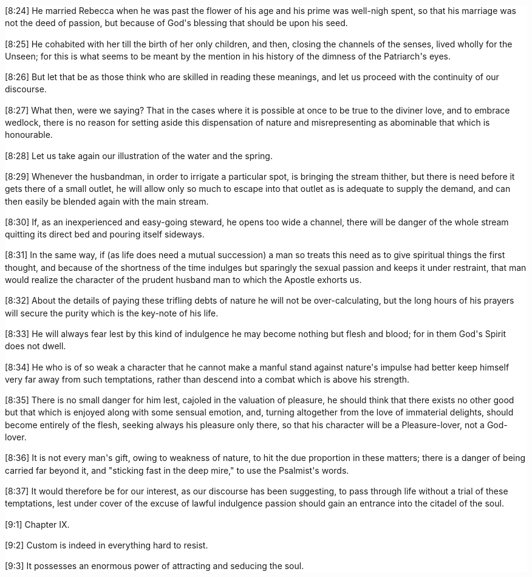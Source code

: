 [8:24] He married Rebecca when he was past the flower of his age and his prime was well-nigh spent, so that his marriage was not the deed of passion, but because of God's blessing that should be upon his seed.

[8:25] He cohabited with her till the birth of her only children, and then, closing the channels of the senses, lived wholly for the Unseen; for this is what seems to be meant by the mention in his history of the dimness of the Patriarch's eyes.

[8:26] But let that be as those think who are skilled in reading these meanings, and let us proceed with the continuity of our discourse.

[8:27] What then, were we saying? That in the cases where it is possible at once to be true to the diviner love, and to embrace wedlock, there is no reason for setting aside this dispensation of nature and misrepresenting as abominable that which is honourable.

[8:28] Let us take again our illustration of the water and the spring.

[8:29] Whenever the husbandman, in order to irrigate a particular spot, is bringing the stream thither, but there is need before it gets there of a small outlet, he will allow only so much to escape into that outlet as is adequate to supply the demand, and can then easily be blended again with the main stream.

[8:30] If, as an inexperienced and easy-going steward, he opens too wide a channel, there will be danger of the whole stream quitting its direct bed and pouring itself sideways.

[8:31] In the same way, if (as life does need a mutual succession) a man so treats this need as to give spiritual things the first thought, and because of the shortness of the time indulges but sparingly the sexual passion and keeps it under restraint, that man would realize the character of the prudent husband man to which the Apostle exhorts us.

[8:32] About the details of paying these trifling debts of nature he will not be over-calculating, but the long hours of his prayers will secure the purity which is the key-note of his life.

[8:33] He will always fear lest by this kind of indulgence he may become nothing but flesh and blood; for in them God's Spirit does not dwell.

[8:34] He who is of so weak a character that he cannot make a manful stand against nature's impulse had better keep himself very far away from such temptations, rather than descend into a combat which is above his strength.

[8:35] There is no small danger for him lest, cajoled in the valuation of pleasure, he should think that there exists no other good but that which is enjoyed along with some sensual emotion, and, turning altogether from the love of immaterial delights, should become entirely of the flesh, seeking always his pleasure only there, so that his character will be a Pleasure-lover, not a God-lover.

[8:36] It is not every man's gift, owing to weakness of nature, to hit the due proportion in these matters; there is a danger of being carried far beyond it, and "sticking fast in the deep mire," to use the Psalmist's words.

[8:37] It would therefore be for our interest, as our discourse has been suggesting, to pass through life without a trial of these temptations, lest under cover of the excuse of lawful indulgence passion should gain an entrance into the citadel of the soul.

[9:1] Chapter IX.

[9:2] Custom is indeed in everything hard to resist.

[9:3] It possesses an enormous power of attracting and seducing the soul.
